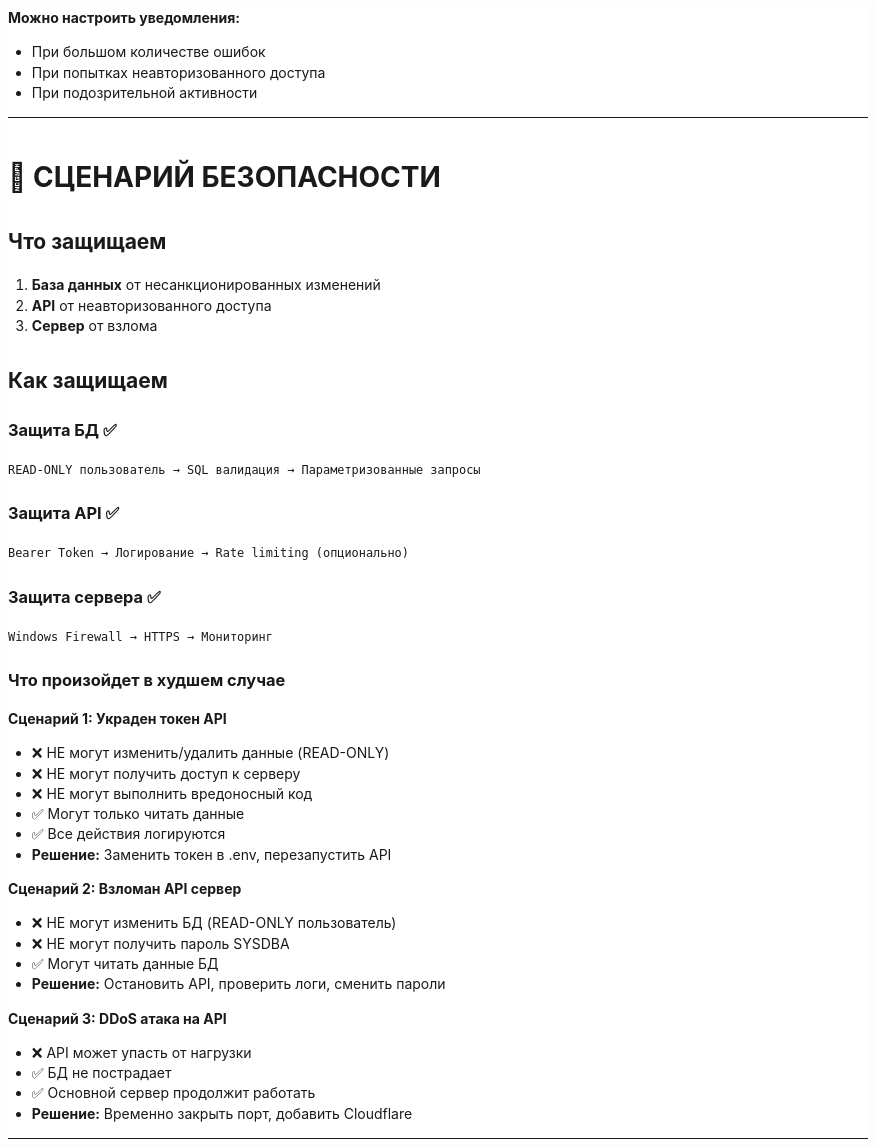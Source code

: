 **Можно настроить уведомления:**
- При большом количестве ошибок
- При попытках неавторизованного доступа
- При подозрительной активности

---

# 🔐 СЦЕНАРИЙ БЕЗОПАСНОСТИ

## Что защищаем

1. **База данных** от несанкционированных изменений
2. **API** от неавторизованного доступа
3. **Сервер** от взлома

## Как защищаем

### Защита БД ✅
```
READ-ONLY пользователь → SQL валидация → Параметризованные запросы
```

### Защита API ✅
```
Bearer Token → Логирование → Rate limiting (опционально)
```

### Защита сервера ✅
```
Windows Firewall → HTTPS → Мониторинг
```

### Что произойдет в худшем случае

**Сценарий 1: Украден токен API**
- ❌ НЕ могут изменить/удалить данные (READ-ONLY)
- ❌ НЕ могут получить доступ к серверу
- ❌ НЕ могут выполнить вредоносный код
- ✅ Могут только читать данные
- ✅ Все действия логируются
- **Решение:** Заменить токен в .env, перезапустить API

**Сценарий 2: Взломан API сервер**
- ❌ НЕ могут изменить БД (READ-ONLY пользователь)
- ❌ НЕ могут получить пароль SYSDBA
- ✅ Могут читать данные БД
- **Решение:** Остановить API, проверить логи, сменить пароли

**Сценарий 3: DDoS атака на API**
- ❌ API может упасть от нагрузки
- ✅ БД не пострадает
- ✅ Основной сервер продолжит работать
- **Решение:** Временно закрыть порт, добавить Cloudflare

---